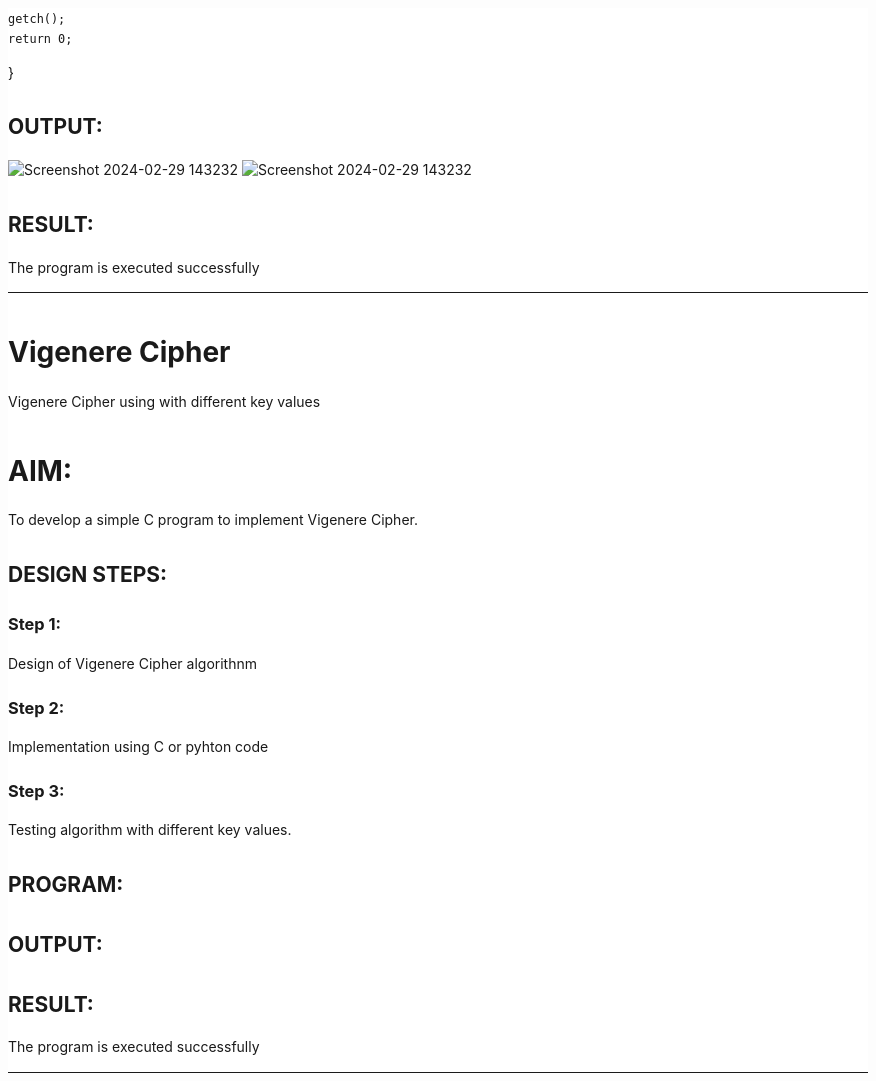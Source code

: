     getch();
    return 0;
}

## OUTPUT:
![Screenshot 2024-02-29 143232](https://github.com/IsaacAIML2023/Cryptography---19CS412-classical-techqniques/assets/119393279/eb3617d9-c6a3-41b7-b88d-c4fa92ad4c2c)
![Screenshot 2024-02-29 143232](https://github.com/IsaacAIML2023/Cryptography---19CS412-classical-techqniques/assets/119393279/27c9c925-97cf-444b-b7cf-412035ab5eb2)



## RESULT:
The program is executed successfully

-------------------------------------------------

# Vigenere Cipher
Vigenere Cipher using with different key values

# AIM:

To develop a simple C program to implement Vigenere Cipher.

## DESIGN STEPS:

### Step 1:

Design of Vigenere Cipher algorithnm 

### Step 2:

Implementation using C or pyhton code

### Step 3:

Testing algorithm with different key values. 

## PROGRAM:


## OUTPUT:


## RESULT:
The program is executed successfully

-----------------------------------------------------------------------
